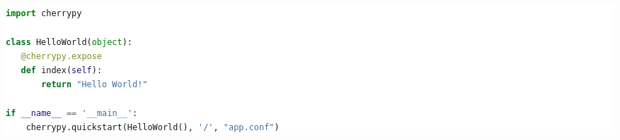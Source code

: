 

```python
import cherrypy

class HelloWorld(object):
   @cherrypy.expose
   def index(self):
       return "Hello World!"

if __name__ == '__main__':
    cherrypy.quickstart(HelloWorld(), '/', "app.conf")

```







